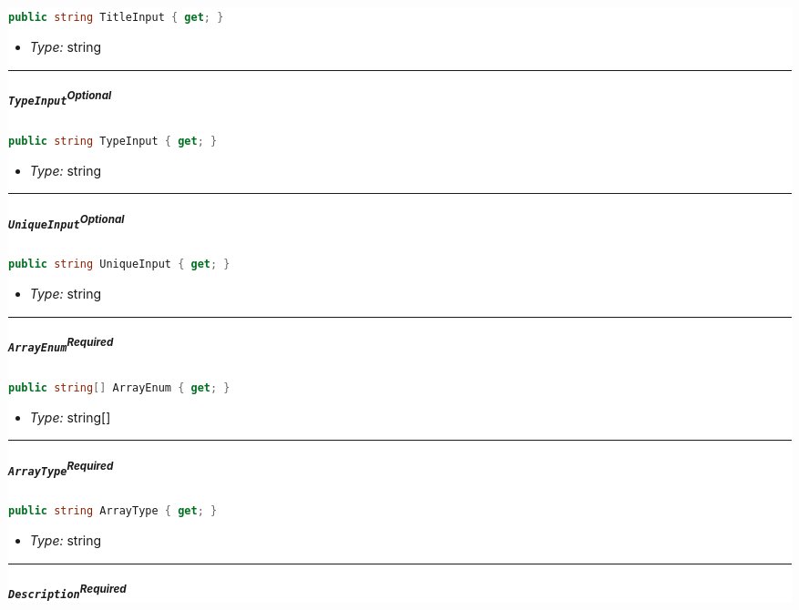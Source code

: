 ```csharp
public string TitleInput { get; }
```

- *Type:* string

---

##### `TypeInput`<sup>Optional</sup> <a name="TypeInput" id="@cdktf/provider-okta.groupSchemaProperty.GroupSchemaProperty.property.typeInput"></a>

```csharp
public string TypeInput { get; }
```

- *Type:* string

---

##### `UniqueInput`<sup>Optional</sup> <a name="UniqueInput" id="@cdktf/provider-okta.groupSchemaProperty.GroupSchemaProperty.property.uniqueInput"></a>

```csharp
public string UniqueInput { get; }
```

- *Type:* string

---

##### `ArrayEnum`<sup>Required</sup> <a name="ArrayEnum" id="@cdktf/provider-okta.groupSchemaProperty.GroupSchemaProperty.property.arrayEnum"></a>

```csharp
public string[] ArrayEnum { get; }
```

- *Type:* string[]

---

##### `ArrayType`<sup>Required</sup> <a name="ArrayType" id="@cdktf/provider-okta.groupSchemaProperty.GroupSchemaProperty.property.arrayType"></a>

```csharp
public string ArrayType { get; }
```

- *Type:* string

---

##### `Description`<sup>Required</sup> <a name="Description" id="@cdktf/provider-okta.groupSchemaProperty.GroupSchemaProperty.property.description"></a>
